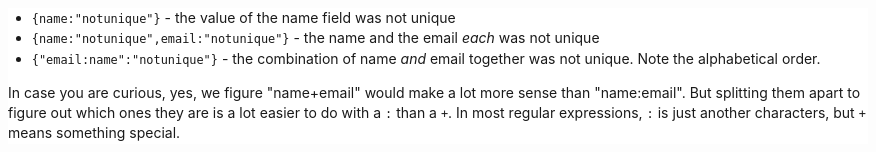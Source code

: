 * `{name:"notunique"}` - the value of the name field was not unique
* `{name:"notunique",email:"notunique"}` - the name and the email *each* was not unique
* `{"email:name":"notunique"}` - the combination of name *and* email together was not unique. Note the alphabetical order.

In case you are curious, yes, we figure "name+email" would make a lot more sense than "name:email". But splitting them apart to figure out which ones they are is a lot easier to do with a `:` than a `+`. In most regular expressions, `:` is just another characters, but `+` means something special.

